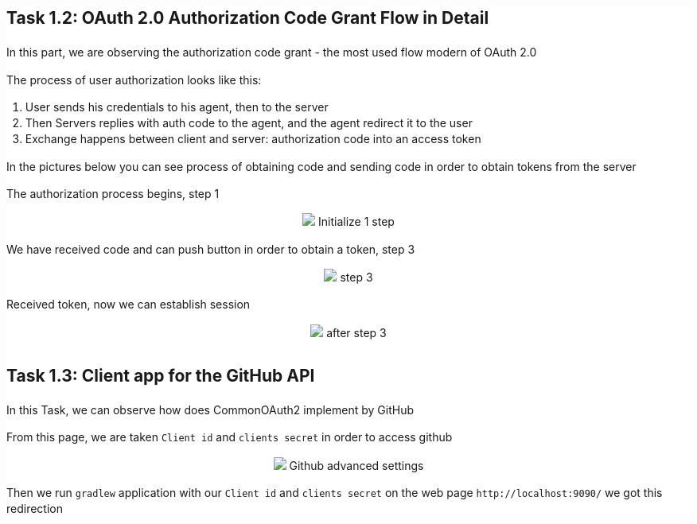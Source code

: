 ## Task 1.2: OAuth 2.0 Authorization Code Grant Flow in Detail

In this part, we are observing the authorization code grant - the most used flow modern of OAuth 2.0

The process of user authorization looks like this:
1. User sends his credentials to his agent, then to the server
2. Then Servers replies with auth code to the agent, and the agent redirect it to the user
3. Exchange happens between client and server: authorization code into an access token

In the pictures below you can see process of obtaining code and sending code in order to obtain tokens from the server

The authorization process begins, step 1

<center>
    
![](https://i.imgur.com/aSz0RJ6.png)
Initialize 1 step
</center>

We have received code and can push button in order to obtain a token,  step 3

<center>
    
![](https://i.imgur.com/p1PTaOU.png)
step 3
    
</center>

Received token, now we can establish session

<center>
    
![](https://i.imgur.com/X5tuF77.png)
after step 3

</center>

## Task 1.3: Client app for the GitHub API

In this Task, we can observe how does CommonOAuth2 implement by GitHub

From this page, we are taken `Client id` and `clients secret` in order to access github

<center>

![](https://i.imgur.com/DJkaOsh.png)
Github advanced settings
</center>
    
Then we run `gradlew` application with our `Client id` and `clients secret` on the web page `http://localhost:9090/` we got this redirection

<center>
    